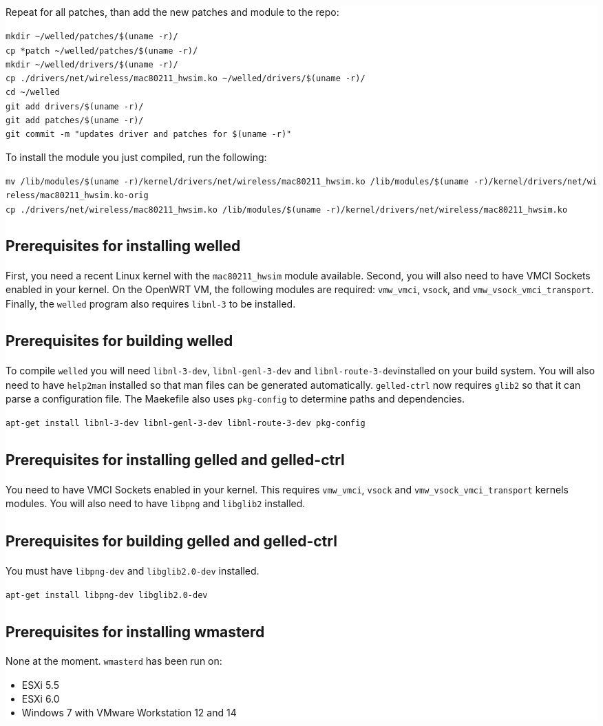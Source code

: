 Repeat for all patches, than add the new patches and module to the repo:
```
mkdir ~/welled/patches/$(uname -r)/
cp *patch ~/welled/patches/$(uname -r)/
mkdir ~/welled/drivers/$(uname -r)/
cp ./drivers/net/wireless/mac80211_hwsim.ko ~/welled/drivers/$(uname -r)/
cd ~/welled
git add drivers/$(uname -r)/
git add patches/$(uname -r)/
git commit -m "updates driver and patches for $(uname -r)"
```
To install the module you just compiled, run the following:
```
mv /lib/modules/$(uname -r)/kernel/drivers/net/wireless/mac80211_hwsim.ko /lib/modules/$(uname -r)/kernel/drivers/net/wireless/mac80211_hwsim.ko-orig
cp ./drivers/net/wireless/mac80211_hwsim.ko /lib/modules/$(uname -r)/kernel/drivers/net/wireless/mac80211_hwsim.ko
```

## Prerequisites for installing welled
First, you need a recent Linux kernel with the `mac80211_hwsim` module
available. 
Second, you will also need to have VMCI Sockets enabled in your kernel. On the
OpenWRT VM, the following modules are required: `vmw_vmci`, `vsock`, and 
`vmw_vsock_vmci_transport`.
Finally, the `welled` program also requires `libnl-3` to be installed.

## Prerequisites for building welled
To compile `welled` you will need `libnl-3-dev`, `libnl-genl-3-dev` and
`libnl-route-3-dev`installed on your build system. You will also need to have
`help2man` installed so that man files can be generated automatically.
`gelled-ctrl` now requires `glib2` so that it can parse a configuration file.
The Maekefile also uses `pkg-config` to determine paths and dependencies.
```
apt-get install libnl-3-dev libnl-genl-3-dev libnl-route-3-dev pkg-config
```

## Prerequisites for installing gelled and gelled-ctrl
You need to have VMCI Sockets enabled in your kernel. This requires `vmw_vmci`,
`vsock` and `vmw_vsock_vmci_transport` kernels modules. You will also need to
have `libpng` and `libglib2` installed.

## Prerequisites for building gelled and gelled-ctrl
You must have `libpng-dev` and `libglib2.0-dev` installed.
```
apt-get install libpng-dev libglib2.0-dev
```

## Prerequisites for installing wmasterd
None at the moment. `wmasterd` has been run on:
* ESXi 5.5
* ESXi 6.0
* Windows 7 with VMware Workstation 12 and 14
